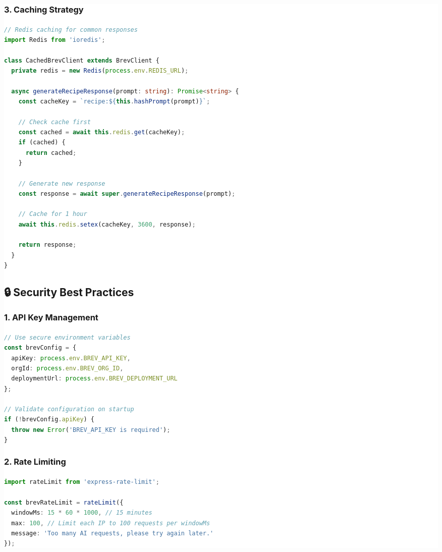 ### 3. Caching Strategy
```typescript
// Redis caching for common responses
import Redis from 'ioredis';

class CachedBrevClient extends BrevClient {
  private redis = new Redis(process.env.REDIS_URL);

  async generateRecipeResponse(prompt: string): Promise<string> {
    const cacheKey = `recipe:${this.hashPrompt(prompt)}`;
    
    // Check cache first
    const cached = await this.redis.get(cacheKey);
    if (cached) {
      return cached;
    }

    // Generate new response
    const response = await super.generateRecipeResponse(prompt);
    
    // Cache for 1 hour
    await this.redis.setex(cacheKey, 3600, response);
    
    return response;
  }
}
```

## 🔒 Security Best Practices

### 1. API Key Management
```typescript
// Use secure environment variables
const brevConfig = {
  apiKey: process.env.BREV_API_KEY,
  orgId: process.env.BREV_ORG_ID,
  deploymentUrl: process.env.BREV_DEPLOYMENT_URL
};

// Validate configuration on startup
if (!brevConfig.apiKey) {
  throw new Error('BREV_API_KEY is required');
}
```

### 2. Rate Limiting
```typescript
import rateLimit from 'express-rate-limit';

const brevRateLimit = rateLimit({
  windowMs: 15 * 60 * 1000, // 15 minutes
  max: 100, // Limit each IP to 100 requests per windowMs
  message: 'Too many AI requests, please try again later.'
});
```
